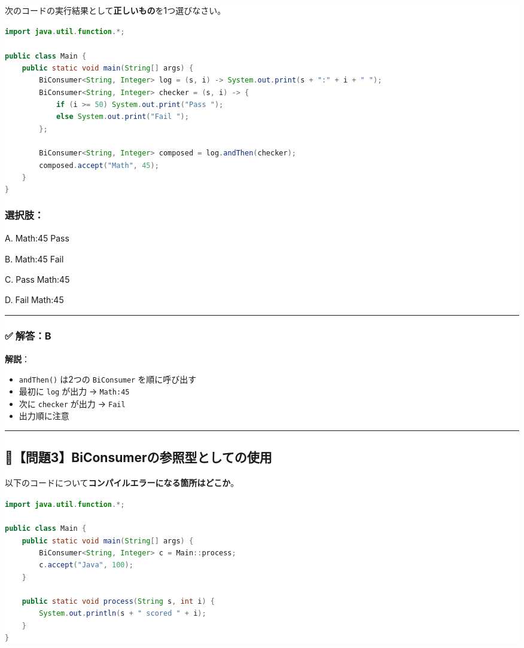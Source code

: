 次のコードの実行結果として**正しいもの**を1つ選びなさい。

```java
import java.util.function.*;

public class Main {
    public static void main(String[] args) {
        BiConsumer<String, Integer> log = (s, i) -> System.out.print(s + ":" + i + " ");
        BiConsumer<String, Integer> checker = (s, i) -> {
            if (i >= 50) System.out.print("Pass ");
            else System.out.print("Fail ");
        };

        BiConsumer<String, Integer> composed = log.andThen(checker);
        composed.accept("Math", 45);
    }
}
```

### 選択肢：

A. Math:45 Pass

B. Math:45 Fail

C. Pass Math:45

D. Fail Math:45

---

### ✅ 解答：**B**

**解説**：

- `andThen()` は2つの `BiConsumer` を順に呼び出す
- 最初に `log` が出力 → `Math:45`
- 次に `checker` が出力 → `Fail`
- 出力順に注意

---

## 🔶【問題3】BiConsumerの参照型としての使用

以下のコードについて**コンパイルエラーになる箇所はどこか**。

```java
import java.util.function.*;

public class Main {
    public static void main(String[] args) {
        BiConsumer<String, Integer> c = Main::process;
        c.accept("Java", 100);
    }

    public static void process(String s, int i) {
        System.out.println(s + " scored " + i);
    }
}
```
